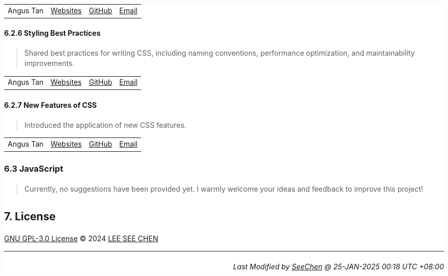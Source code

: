 |||||
|:---:|:---:|:---:|:---:|
|Angus Tan|[Websites](https://angustan.com/)|[GitHub](https://github.com/tanvihang)|[Email](mailto:angustanworkspce@gmail.com)|

#### 6.2.6 Styling Best Practices
> Shared best practices for writing CSS, including naming conventions, performance optimization, and maintainability improvements.

|||||
|:---:|:---:|:---:|:---:|
|Angus Tan|[Websites](https://angustan.com/)|[GitHub](https://github.com/tanvihang)|[Email](mailto:angustanworkspce@gmail.com)|

#### 6.2.7 New Features of CSS
> Introduced the application of new CSS features.

|||||
|:---:|:---:|:---:|:---:|
|Angus Tan|[Websites](https://angustan.com/)|[GitHub](https://github.com/tanvihang)|[Email](mailto:angustanworkspce@gmail.com)|


### 6.3 JavaScript
> Currently, no suggestions have been provided yet. I warmly welcome your ideas and feedback to improve this project!


## 7. License
[GNU GPL-3.0 License](./LICENSE) &copy; 2024 [LEE SEE CHEN](https://github.com/SeeChen)

---
<div align="right">

###### *Last Modified by [SeeChen](https://github.com/SeeChen/) @ 25-JAN-2025 00:18 UTC +08:00*
</div>
